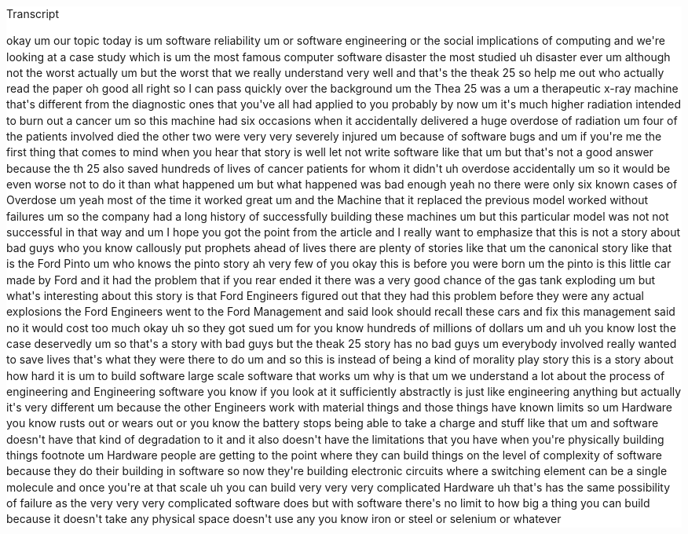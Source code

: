 Transcript


okay um our topic today is um software
reliability um or software engineering or the social implications
of computing and we're looking at a case study which is um the most famous
computer software disaster the most studied uh disaster ever um although not
the worst actually um but the worst that we really
understand very well and that's the theak 25 so help me out who actually read the
paper oh good all right so I can pass quickly over the background
um the Thea 25 was a um a therapeutic x-ray machine that's different from the
diagnostic ones that you've all had applied to you probably by now um it's
much higher radiation intended to burn out a cancer
um so this machine had six occasions when it
accidentally delivered a huge overdose of radiation um four of the patients
involved died the other two were very very severely injured
um because of software bugs and
um if you're me the first thing that comes to mind when you hear that story is well let not write software like that
um but that's not a good answer because the th 25 also saved hundreds of lives
of cancer patients for whom it didn't uh overdose accidentally um so it would be
even worse not to do it than what happened um but what happened was bad
enough yeah
no there were only six known cases of Overdose um yeah most of the time it
worked great um and the Machine that it replaced the previous model worked
without failures um so the company had a long
history of successfully building these machines um but this particular model
was not not successful in that way and
um I hope you got the point from the article and I really want to emphasize that this is not a story about bad guys
who you know callously put prophets ahead of lives there are plenty of
stories like that um the canonical story like that is the Ford Pinto um who knows
the pinto story ah very few of you okay this is before you were born um the pinto is
this little car made by Ford and it had the problem that if you
rear ended it there was a very good chance of the gas tank
exploding um but what's interesting about this story is that Ford Engineers figured out
that they had this problem before they were any actual explosions the Ford Engineers went to
the Ford Management and said look should recall these cars and fix this management said no it would cost too
much okay uh so they got sued um for you know hundreds of millions of dollars um
and uh you know lost the case deservedly um so that's a story with bad
guys but the theak 25 story has no bad guys um everybody involved really wanted
to save lives that's what they were there to do um and so this is instead of
being a kind of morality play story this is a story about how hard it is um to
build software large scale software that works
um why is that um we understand a lot about the
process of engineering and Engineering software
you know if you look at it sufficiently abstractly is just like engineering
anything but actually it's very different um because the other Engineers
work with material things and those things have known limits so um Hardware
you know rusts out or wears out or you know the battery stops being able to
take a charge and stuff like that um and software doesn't have that kind of
degradation to it and it also doesn't have the limitations that you have when you're physically building things
footnote um Hardware people are getting to the point where they can build things
on the level of complexity of software because they do their building in software so now they're building
electronic circuits where a switching element can be a single molecule and once you're at that scale
uh you can build very very very complicated Hardware uh that's has the
same possibility of failure as the very very very complicated software does but
with software there's no limit to how big a thing you can build because it doesn't take any physical space doesn't
use any you know iron or steel or selenium or whatever
